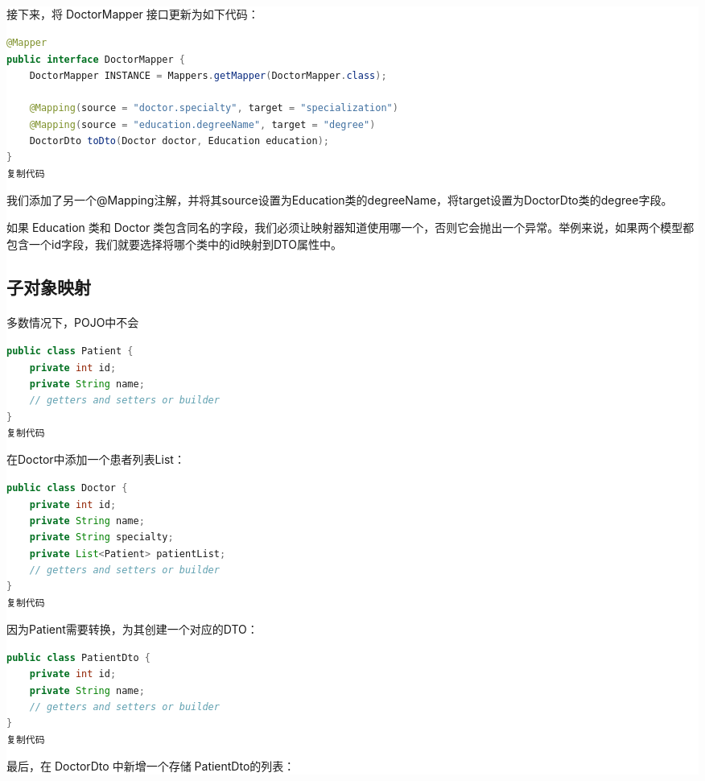 接下来，将 DoctorMapper 接口更新为如下代码：

```java
@Mapper
public interface DoctorMapper {
    DoctorMapper INSTANCE = Mappers.getMapper(DoctorMapper.class);

    @Mapping(source = "doctor.specialty", target = "specialization")
    @Mapping(source = "education.degreeName", target = "degree")
    DoctorDto toDto(Doctor doctor, Education education);
}
复制代码
```

我们添加了另一个@Mapping注解，并将其source设置为Education类的degreeName，将target设置为DoctorDto类的degree字段。

如果 Education 类和 Doctor 类包含同名的字段，我们必须让映射器知道使用哪一个，否则它会抛出一个异常。举例来说，如果两个模型都包含一个id字段，我们就要选择将哪个类中的id映射到DTO属性中。

## 子对象映射

多数情况下，POJO中不会

```java
public class Patient {
    private int id;
    private String name;
    // getters and setters or builder
}
复制代码
```

在Doctor中添加一个患者列表List：

```java
public class Doctor {
    private int id;
    private String name;
    private String specialty;
    private List<Patient> patientList;
    // getters and setters or builder
}
复制代码
```

因为Patient需要转换，为其创建一个对应的DTO：

```java
public class PatientDto {
    private int id;
    private String name;
    // getters and setters or builder
}
复制代码
```

最后，在 DoctorDto 中新增一个存储 PatientDto的列表：

